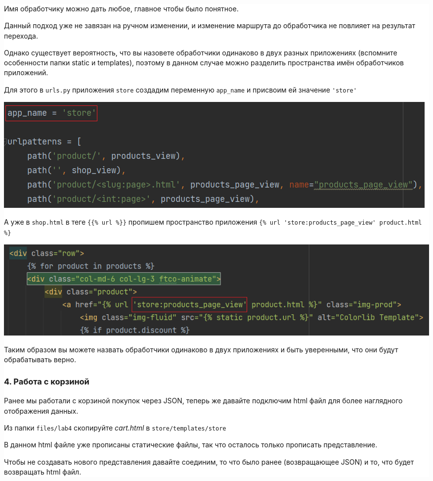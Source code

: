 Имя обработчику можно дать любое, главное чтобы было понятное.

Данный подход уже не завязан на ручном изменении, и изменение маршрута до обработчика 
не повлияет на результат перехода.

Однако существует вероятность, что вы назовете обработчики одинаково в двух разных приложениях (вспомните особенности папки 
static и templates), поэтому в данном случае можно разделить пространства имён обработчиков приложений.

Для этого в `urls.py` приложения `store` создадим переменную `app_name` и присвоим ей значение `'store'`

![img_23.png](pic_for_task/img_23.png)

А уже в `shop.html` в теге `{{% url %}}` пропишем пространство приложения 
`{% url 'store:products_page_view' product.html %}`

![img_24.png](pic_for_task/img_24.png)

Таким образом вы можете назвать обработчики одинаково в двух приложениях и быть уверенными, 
что они будут обрабатывать верно.

### 4. Работа с корзиной

Ранее мы работали с корзиной покупок через JSON, теперь же давайте подключим html файл для более наглядного отображения
данных.

Из папки `files/lab4` скопируйте *cart.html* в `store/templates/store`

В данном html файле уже прописаны статические файлы, так что осталось только прописать представление.

Чтобы не создавать нового представления давайте соединим, то что было ранее (возвращающее JSON) и то, что будет возвращать
html файл.
